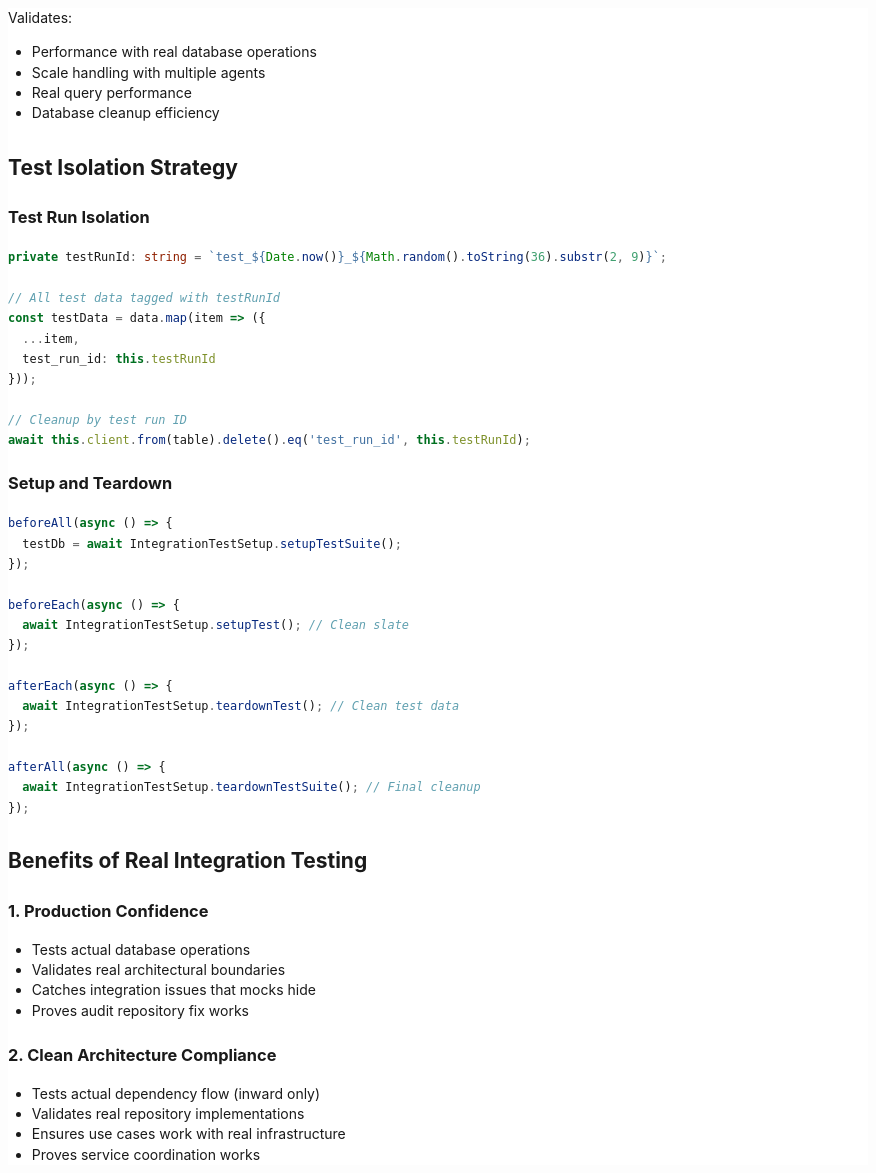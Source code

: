 Validates:
- Performance with real database operations
- Scale handling with multiple agents
- Real query performance
- Database cleanup efficiency

## Test Isolation Strategy

### Test Run Isolation
```typescript
private testRunId: string = `test_${Date.now()}_${Math.random().toString(36).substr(2, 9)}`;

// All test data tagged with testRunId
const testData = data.map(item => ({
  ...item,
  test_run_id: this.testRunId
}));

// Cleanup by test run ID
await this.client.from(table).delete().eq('test_run_id', this.testRunId);
```

### Setup and Teardown
```typescript
beforeAll(async () => {
  testDb = await IntegrationTestSetup.setupTestSuite();
});

beforeEach(async () => {
  await IntegrationTestSetup.setupTest(); // Clean slate
});

afterEach(async () => {
  await IntegrationTestSetup.teardownTest(); // Clean test data
});

afterAll(async () => {
  await IntegrationTestSetup.teardownTestSuite(); // Final cleanup
});
```

## Benefits of Real Integration Testing

### 1. Production Confidence
- Tests actual database operations
- Validates real architectural boundaries
- Catches integration issues that mocks hide
- Proves audit repository fix works

### 2. Clean Architecture Compliance
- Tests actual dependency flow (inward only)
- Validates real repository implementations
- Ensures use cases work with real infrastructure
- Proves service coordination works

